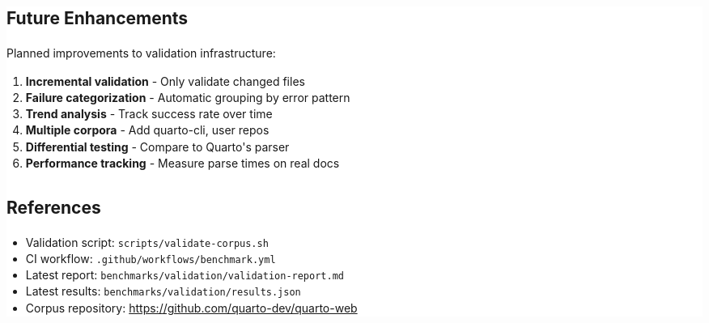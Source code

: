 ## Future Enhancements

Planned improvements to validation infrastructure:

1. **Incremental validation** - Only validate changed files
2. **Failure categorization** - Automatic grouping by error pattern
3. **Trend analysis** - Track success rate over time
4. **Multiple corpora** - Add quarto-cli, user repos
5. **Differential testing** - Compare to Quarto's parser
6. **Performance tracking** - Measure parse times on real docs

## References

- Validation script: `scripts/validate-corpus.sh`
- CI workflow: `.github/workflows/benchmark.yml`
- Latest report: `benchmarks/validation/validation-report.md`
- Latest results: `benchmarks/validation/results.json`
- Corpus repository: https://github.com/quarto-dev/quarto-web
